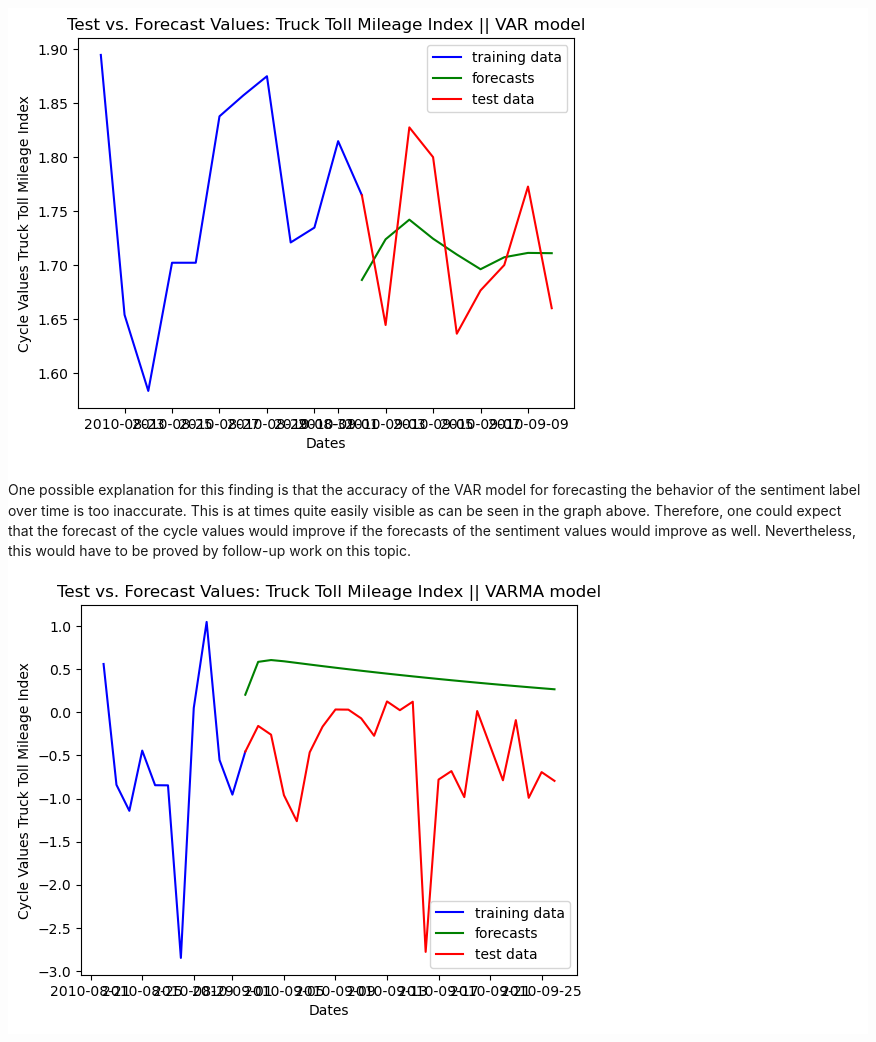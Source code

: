 ![](results/VAR_forecasts_sentiment.png)

One possible explanation for this finding is that the accuracy of the VAR model for forecasting the behavior of the sentiment label over time is too inaccurate. This is at times quite easily visible as can be seen in the graph above. Therefore, one could expect that the forecast of the cycle values would improve if the forecasts of the sentiment values would improve as well. Nevertheless, this would have to be proved by follow-up work on this topic.

![](results/VARMA_forecasts_cycle.png)
